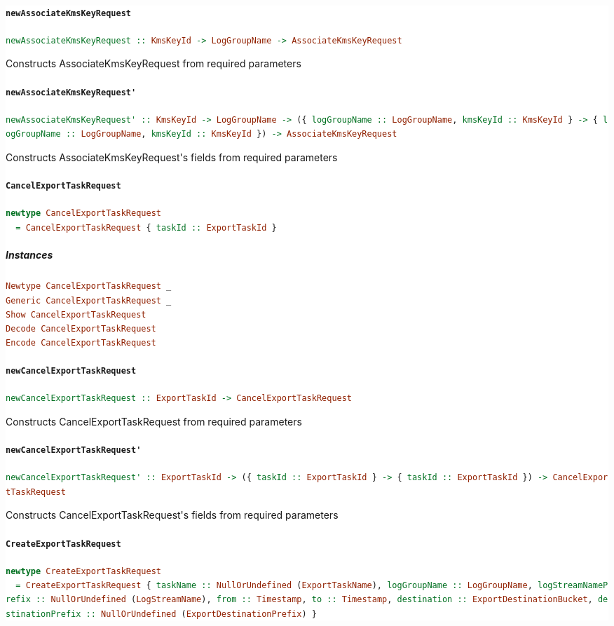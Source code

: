 #### `newAssociateKmsKeyRequest`

``` purescript
newAssociateKmsKeyRequest :: KmsKeyId -> LogGroupName -> AssociateKmsKeyRequest
```

Constructs AssociateKmsKeyRequest from required parameters

#### `newAssociateKmsKeyRequest'`

``` purescript
newAssociateKmsKeyRequest' :: KmsKeyId -> LogGroupName -> ({ logGroupName :: LogGroupName, kmsKeyId :: KmsKeyId } -> { logGroupName :: LogGroupName, kmsKeyId :: KmsKeyId }) -> AssociateKmsKeyRequest
```

Constructs AssociateKmsKeyRequest's fields from required parameters

#### `CancelExportTaskRequest`

``` purescript
newtype CancelExportTaskRequest
  = CancelExportTaskRequest { taskId :: ExportTaskId }
```

##### Instances
``` purescript
Newtype CancelExportTaskRequest _
Generic CancelExportTaskRequest _
Show CancelExportTaskRequest
Decode CancelExportTaskRequest
Encode CancelExportTaskRequest
```

#### `newCancelExportTaskRequest`

``` purescript
newCancelExportTaskRequest :: ExportTaskId -> CancelExportTaskRequest
```

Constructs CancelExportTaskRequest from required parameters

#### `newCancelExportTaskRequest'`

``` purescript
newCancelExportTaskRequest' :: ExportTaskId -> ({ taskId :: ExportTaskId } -> { taskId :: ExportTaskId }) -> CancelExportTaskRequest
```

Constructs CancelExportTaskRequest's fields from required parameters

#### `CreateExportTaskRequest`

``` purescript
newtype CreateExportTaskRequest
  = CreateExportTaskRequest { taskName :: NullOrUndefined (ExportTaskName), logGroupName :: LogGroupName, logStreamNamePrefix :: NullOrUndefined (LogStreamName), from :: Timestamp, to :: Timestamp, destination :: ExportDestinationBucket, destinationPrefix :: NullOrUndefined (ExportDestinationPrefix) }
```
